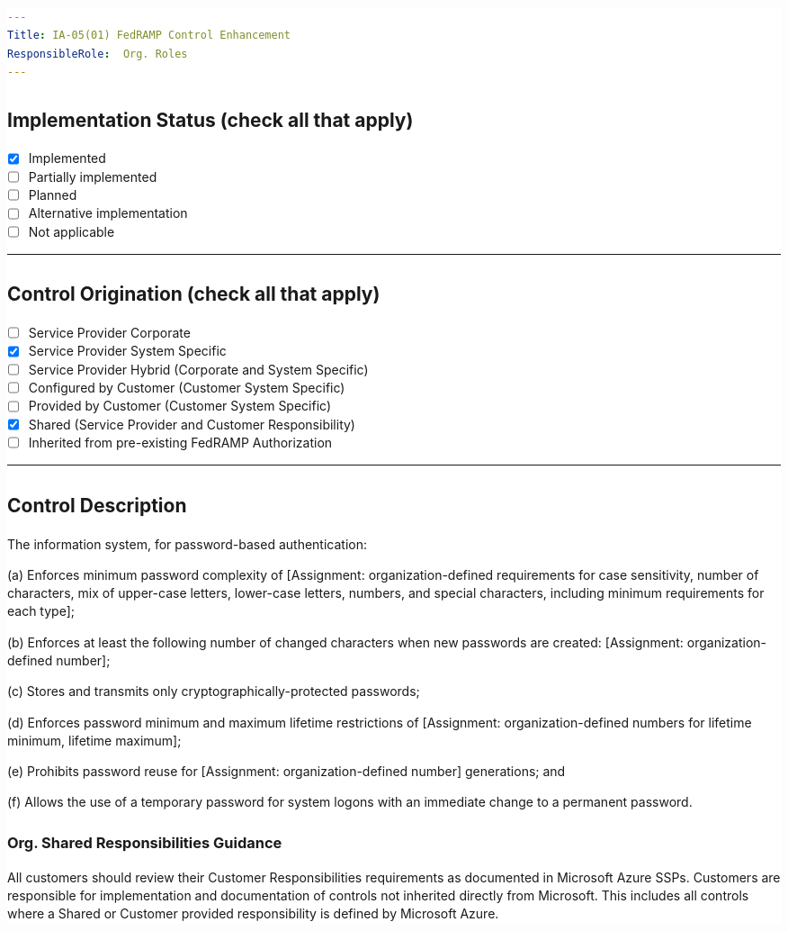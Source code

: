 ```yaml
---
Title: IA-05(01) FedRAMP Control Enhancement
ResponsibleRole:  Org. Roles
---
```

## Implementation Status (check all that apply)

* [x] Implemented
* [ ] Partially implemented
* [ ] Planned
* [ ] Alternative implementation
* [ ] Not applicable

---

## Control Origination (check all that apply)

* [ ] Service Provider Corporate
* [x] Service Provider System Specific
* [ ] Service Provider Hybrid (Corporate and System Specific)
* [ ] Configured by Customer (Customer System Specific)
* [ ] Provided by Customer (Customer System Specific)
* [x] Shared (Service Provider and Customer Responsibility)
* [ ] Inherited from pre-existing FedRAMP Authorization

---

## Control Description

The information system, for password-based authentication:

(a) Enforces minimum password complexity of [Assignment: organization-defined requirements for case sensitivity, number of characters, mix of upper-case letters, lower-case letters, numbers, and special characters, including minimum requirements for each type];

(b) Enforces at least the following number of changed characters when new passwords are created: [Assignment: organization-defined number];

(c) Stores and transmits only cryptographically-protected passwords;

(d) Enforces password minimum and maximum lifetime restrictions of [Assignment: organization-defined numbers for lifetime minimum, lifetime maximum];

(e) Prohibits password reuse for [Assignment: organization-defined number] generations; and

(f) Allows the use of a temporary password for system logons with an immediate change to a permanent password.

### Org. Shared Responsibilities Guidance

All customers should review their Customer Responsibilities requirements as documented in Microsoft Azure SSPs. Customers are responsible for implementation and documentation of controls not inherited directly from Microsoft. This includes all controls where a Shared or Customer provided responsibility is defined by Microsoft Azure.
